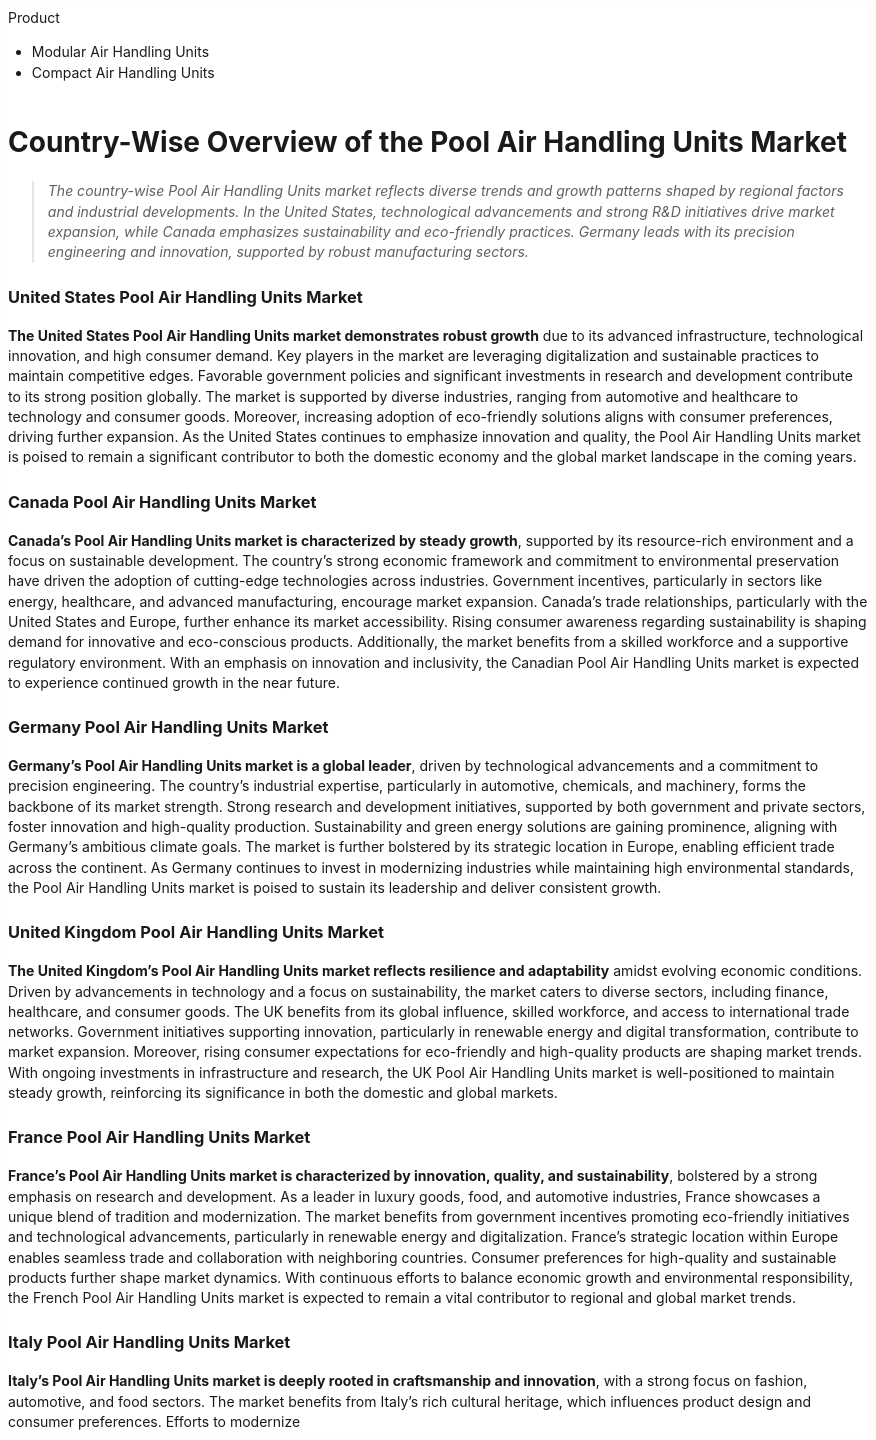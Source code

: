 Product</h3><ul><li>Modular Air Handling Units</li><li>Compact Air Handling Units</li></ul><h1><span class="">Country-Wise Overview of the Pool Air Handling Units Market<br /></span></h1><blockquote><p><em><span class="">The country-wise Pool Air Handling Units market reflects diverse trends and growth patterns shaped by regional factors and industrial developments. In the United States, technological advancements and strong R&amp;D initiatives drive market expansion, while Canada emphasizes sustainability and eco-friendly practices. Germany leads with its precision engineering and innovation, supported by robust manufacturing sectors.</span></em></p></blockquote><h3><strong>United States Pool Air Handling Units Market</strong></h3><p><strong>The United States Pool Air Handling Units market demonstrates robust growth</strong> due to its advanced infrastructure, technological innovation, and high consumer demand. Key players in the market are leveraging digitalization and sustainable practices to maintain competitive edges. Favorable government policies and significant investments in research and development contribute to its strong position globally. The market is supported by diverse industries, ranging from automotive and healthcare to technology and consumer goods. Moreover, increasing adoption of eco-friendly solutions aligns with consumer preferences, driving further expansion. As the United States continues to emphasize innovation and quality, the Pool Air Handling Units market is poised to remain a significant contributor to both the domestic economy and the global market landscape in the coming years.</p><h3><strong>Canada Pool Air Handling Units Market</strong></h3><p><strong>Canada&rsquo;s Pool Air Handling Units market is characterized by steady growth</strong>, supported by its resource-rich environment and a focus on sustainable development. The country&rsquo;s strong economic framework and commitment to environmental preservation have driven the adoption of cutting-edge technologies across industries. Government incentives, particularly in sectors like energy, healthcare, and advanced manufacturing, encourage market expansion. Canada&rsquo;s trade relationships, particularly with the United States and Europe, further enhance its market accessibility. Rising consumer awareness regarding sustainability is shaping demand for innovative and eco-conscious products. Additionally, the market benefits from a skilled workforce and a supportive regulatory environment. With an emphasis on innovation and inclusivity, the Canadian Pool Air Handling Units market is expected to experience continued growth in the near future.</p><h3><strong>Germany Pool Air Handling Units Market</strong></h3><p><strong>Germany&rsquo;s Pool Air Handling Units market is a global leader</strong>, driven by technological advancements and a commitment to precision engineering. The country&rsquo;s industrial expertise, particularly in automotive, chemicals, and machinery, forms the backbone of its market strength. Strong research and development initiatives, supported by both government and private sectors, foster innovation and high-quality production. Sustainability and green energy solutions are gaining prominence, aligning with Germany&rsquo;s ambitious climate goals. The market is further bolstered by its strategic location in Europe, enabling efficient trade across the continent. As Germany continues to invest in modernizing industries while maintaining high environmental standards, the Pool Air Handling Units market is poised to sustain its leadership and deliver consistent growth.</p><h3><strong>United Kingdom Pool Air Handling Units Market</strong></h3><p><strong>The United Kingdom&rsquo;s Pool Air Handling Units market reflects resilience and adaptability</strong> amidst evolving economic conditions. Driven by advancements in technology and a focus on sustainability, the market caters to diverse sectors, including finance, healthcare, and consumer goods. The UK benefits from its global influence, skilled workforce, and access to international trade networks. Government initiatives supporting innovation, particularly in renewable energy and digital transformation, contribute to market expansion. Moreover, rising consumer expectations for eco-friendly and high-quality products are shaping market trends. With ongoing investments in infrastructure and research, the UK Pool Air Handling Units market is well-positioned to maintain steady growth, reinforcing its significance in both the domestic and global markets.</p><h3><strong>France Pool Air Handling Units Market</strong></h3><p><strong>France&rsquo;s Pool Air Handling Units market is characterized by innovation, quality, and sustainability</strong>, bolstered by a strong emphasis on research and development. As a leader in luxury goods, food, and automotive industries, France showcases a unique blend of tradition and modernization. The market benefits from government incentives promoting eco-friendly initiatives and technological advancements, particularly in renewable energy and digitalization. France&rsquo;s strategic location within Europe enables seamless trade and collaboration with neighboring countries. Consumer preferences for high-quality and sustainable products further shape market dynamics. With continuous efforts to balance economic growth and environmental responsibility, the French Pool Air Handling Units market is expected to remain a vital contributor to regional and global market trends.</p><h3><strong>Italy Pool Air Handling Units Market</strong></h3><p><strong>Italy&rsquo;s Pool Air Handling Units market is deeply rooted in craftsmanship and innovation</strong>, with a strong focus on fashion, automotive, and food sectors. The market benefits from Italy&rsquo;s rich cultural heritage, which influences product design and consumer preferences. Efforts to modernize